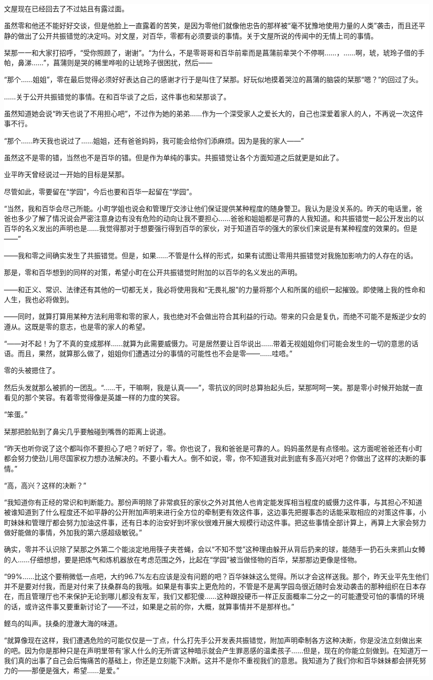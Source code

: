 文屋现在已经回去了不过姑且有露过面。

虽然零和他还不能好好交谈，但是他脸上一直露着的苦笑，是因为零他们就像他忠告的那样被“毫不犹豫地使用力量的人类”袭击，而且还平静的做出了公开共振错觉的决定吗。对文屋，对百华，零都有必须要谈的事情。关于文屋所说的传闻中的无情上司的事情。

栞那一一和大家打招呼，“受你照顾了，谢谢”。“为什么，不是零哥哥和百华前辈而是菖蒲前辈哭个不停啊……，……啊，琥，琥玲子借的手帕，鼻涕……”，菖蒲则是哭的稀里哗啦的让琥玲子很困扰，然后——

“那个……姐姐”，零在最后觉得必须好好表达自己的感谢才行于是叫住了栞那。好玩似地摸着哭泣的菖蒲的脑袋的栞那“嗯？”的回过了头。

……关于公开共振错觉的事情。在和百华谈了之后，这件事也和栞那谈了。

虽然知道她会说“昨天也说了不用担心吧”，不过作为她的弟弟……作为一个深受家人之爱长大的，自己也深爱着家人的人，不再说一次这件事不行。

“那个……昨天我也说过了……姐姐，还有爸爸妈妈，我可能会给你们添麻烦。因为是我的家人——”

虽然这不是零的错，当然也不是百华的错。但是作为单纯的事实。共振错觉让各个方面知道之后就更是如此了。

业平昨天曾经说过一开始的目标是栞那。

尽管如此，零要留在“学园”，今后也要和百华一起留在“学园”。

“当然，我和百华会尽己所能。小町学姐也说会和管理厅交涉让他们保证提供某种程度的随身警卫。我认为是没关系的。昨天的电话里，爸爸也多少了解了情况说会严密注意身边有没有危险的动向让我不要担心……爸爸和姐姐都是可靠的人我知道。和共振错觉一起公开发出的以百华的名义发出的声明也是……我觉得那对于想要强行得到百华的家伙，对于知道百华的强大的家伙们来说是有某种程度的效果的。但是——”

——我和零之间确实发生了共振错觉。但是，如果……不管是什么样的形式，如果有试图让零用共振错觉对我施加影响力的人存在的话。

那是，零和百华想到的同样的对策，希望小町在公开共振错觉时附加的以百华的名义发出的声明。

——和正义、常识、法律还有其他的一切都无关，我必将使用我和“无畏礼服”的力量将那个人和所属的组织一起摧毁。即使赌上我的性命和人生，我也必将做到。

——同时，就算打算用某种方法利用零和零的家人，我也绝对不会做出符合其利益的行动。带来的只会是复仇，而绝不可能不是叛逆少女的遵从。这既是零的意志，也是零的家人的希望。

“——对不起！为了不真的变成那样……就算为此需要威慑力。可是居然要让百华说出……带着无视姐姐你们可能会发生的一切的意思的话语。而且，果然，就算那么做了，姐姐你们遭遇过分的事情的可能性也不会是零——……哇唔。”

零的头被摁住了。

然后头发就那么被抓的一团乱。“……干，干嘛啊，我是认真——”，零抗议的同时总算抬起头后，栞那呵呵一笑。那是零小时候开始就一直看见的那个笑容。有着零觉得像是英雄一样的力度的笑容。

“笨蛋。”

栞那把脸贴到了鼻尖几乎要触碰到嘴唇的距离上说道。

“昨天也听你说了这个都叫你不要担心了吧？听好了，零。你也说了，我和爸爸是可靠的人。妈妈虽然是有点怪啦。这方面呢爸爸还有小町都会努力使劲儿用尽国家权力想办法解决的。不要小看大人。倒不如说，零，你不知道我对此到底有多高兴对吧？你做出了这样的决断的事情。”

“高，高兴？这样的决断？”

“我知道你有正经的常识和判断能力。那份声明除了非常疯狂的家伙之外对其他人也肯定能发挥相当程度的威慑力这件事，与其担心不知道被谁知道到了什么程度还不如平静的公开附加声明来进行全方位的牵制更有效这件事，这边事先把握事态的话能采取相应的对策这件事，小町妹妹和管理厅都会努力加油这件事，还有日本的治安好到坏家伙很难开展大规模行动这件事。把这些事情全部计算上，再算上大家会努力做好能做的事情，外加我的第六感超级敏锐。”

确实，零并不认识除了栞那之外第二个能淡定地用筷子夹苍蝇，会以“不知不觉”这种理由躲开从背后扔来的球，能随手一扔石头来抓山女鳟的人……仔细想想，要是把炼气和炼机器放在考虑范围之外，比起在“学园”被当做怪物的百华，栞那那边更像是怪物。

“99%……比这个要稍微低一点吧，大约96.7%左右应该是没有问题的吧？百华妹妹这么觉得。所以才会这样送我。那个，昨天业平先生他们并不是要对付我，而是对付来了扶桑群岛的我哦。如果是有事实上更危险的，不管是不是离学园岛很近随时会发动袭击的那种组织在日本存在，而且管理厅也不来保护无论到哪儿都没有友军，我们又都犯傻……这种跟投硬币一样正反面概率二分之一的可能遭受可怕的事情的环境的话，或许这件事又要重新讨论了——不过，如果是之前的你，大概，就算事情并不是那样也。”

鲣鸟的叫声。扶桑的澄澈大海的味道。

“就算像现在这样，我们遭遇危险的可能仅仅是一丁点，什么打先手公开发表共振错觉，附加声明牵制各方这种决断，你是没法立刻做出来的吧。因为你是那种只是在声明里带有‘家人什么的无所谓’这种暗示就会产生罪恶感的温柔孩子……但是，现在的你能立刻做到。在知道万一我们真的出事了自己会后悔痛苦的基础上，你还是立刻能下决断。这并不是你不重视我们的意思。我知道为了我们你和百华妹妹都会拼死努力的——那便是强大，希望……是爱。”

